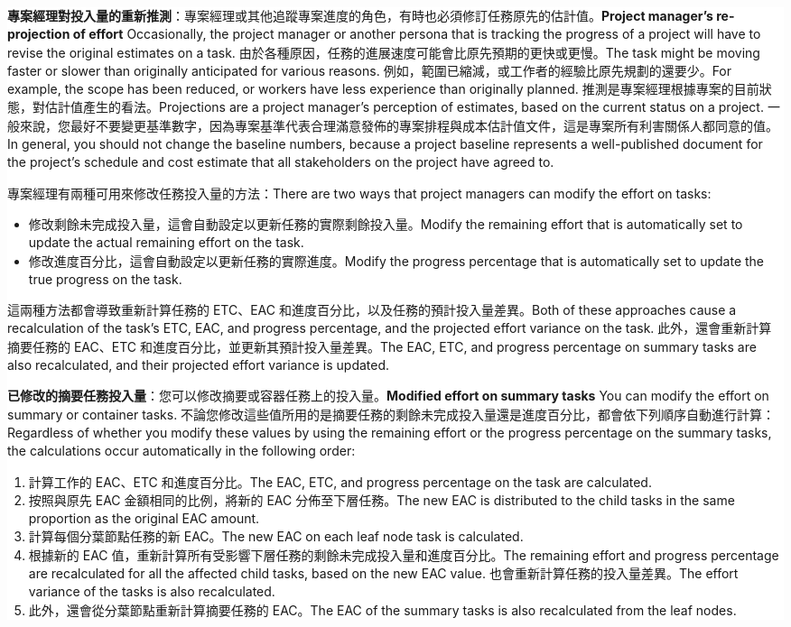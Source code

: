 <span data-ttu-id="c8ac6-251">**專案經理對投入量的重新推測**：專案經理或其他追蹤專案進度的角色，有時也必須修訂任務原先的估計值。</span><span class="sxs-lookup"><span data-stu-id="c8ac6-251">**Project manager’s re-projection of effort** Occasionally, the project manager or another persona that is tracking the progress of a project will have to revise the original estimates on a task.</span></span> <span data-ttu-id="c8ac6-252">由於各種原因，任務的進展速度可能會比原先預期的更快或更慢。</span><span class="sxs-lookup"><span data-stu-id="c8ac6-252">The task might be moving faster or slower than originally anticipated for various reasons.</span></span> <span data-ttu-id="c8ac6-253">例如，範圍已縮減，或工作者的經驗比原先規劃的還要少。</span><span class="sxs-lookup"><span data-stu-id="c8ac6-253">For example, the scope has been reduced, or workers have less experience than originally planned.</span></span> <span data-ttu-id="c8ac6-254">推測是專案經理根據專案的目前狀態，對估計值產生的看法。</span><span class="sxs-lookup"><span data-stu-id="c8ac6-254">Projections are a project manager’s perception of estimates, based on the current status on a project.</span></span> <span data-ttu-id="c8ac6-255">一般來說，您最好不要變更基準數字，因為專案基準代表合理滿意發佈的專案排程與成本估計值文件，這是專案所有利害關係人都同意的值。</span><span class="sxs-lookup"><span data-stu-id="c8ac6-255">In general, you should not change the baseline numbers, because a project baseline represents a well-published document for the project’s schedule and cost estimate that all stakeholders on the project have agreed to.</span></span> 

<span data-ttu-id="c8ac6-256">專案經理有兩種可用來修改任務投入量的方法：</span><span class="sxs-lookup"><span data-stu-id="c8ac6-256">There are two ways that project managers can modify the effort on tasks:</span></span>

-   <span data-ttu-id="c8ac6-257">修改剩餘未完成投入量，這會自動設定以更新任務的實際剩餘投入量。</span><span class="sxs-lookup"><span data-stu-id="c8ac6-257">Modify the remaining effort that is automatically set to update the actual remaining effort on the task.</span></span>
-   <span data-ttu-id="c8ac6-258">修改進度百分比，這會自動設定以更新任務的實際進度。</span><span class="sxs-lookup"><span data-stu-id="c8ac6-258">Modify the progress percentage that is automatically set to update the true progress on the task.</span></span>

<span data-ttu-id="c8ac6-259">這兩種方法都會導致重新計算任務的 ETC、EAC 和進度百分比，以及任務的預計投入量差異。</span><span class="sxs-lookup"><span data-stu-id="c8ac6-259">Both of these approaches cause a recalculation of the task’s ETC, EAC, and progress percentage, and the projected effort variance on the task.</span></span> <span data-ttu-id="c8ac6-260">此外，還會重新計算摘要任務的 EAC、ETC 和進度百分比，並更新其預計投入量差異。</span><span class="sxs-lookup"><span data-stu-id="c8ac6-260">The EAC, ETC, and progress percentage on summary tasks are also recalculated, and their projected effort variance is updated.</span></span> 

<span data-ttu-id="c8ac6-261">**已修改的摘要任務投入量**：您可以修改摘要或容器任務上的投入量。</span><span class="sxs-lookup"><span data-stu-id="c8ac6-261">**Modified effort on summary tasks** You can modify the effort on summary or container tasks.</span></span> <span data-ttu-id="c8ac6-262">不論您修改這些值所用的是摘要任務的剩餘未完成投入量還是進度百分比，都會依下列順序自動進行計算：</span><span class="sxs-lookup"><span data-stu-id="c8ac6-262">Regardless of whether you modify these values by using the remaining effort or the progress percentage on the summary tasks, the calculations occur automatically in the following order:</span></span>

1.  <span data-ttu-id="c8ac6-263">計算工作的 EAC、ETC 和進度百分比。</span><span class="sxs-lookup"><span data-stu-id="c8ac6-263">The EAC, ETC, and progress percentage on the task are calculated.</span></span>
2.  <span data-ttu-id="c8ac6-264">按照與原先 EAC 金額相同的比例，將新的 EAC 分佈至下層任務。</span><span class="sxs-lookup"><span data-stu-id="c8ac6-264">The new EAC is distributed to the child tasks in the same proportion as the original EAC amount.</span></span>
3.  <span data-ttu-id="c8ac6-265">計算每個分葉節點任務的新 EAC。</span><span class="sxs-lookup"><span data-stu-id="c8ac6-265">The new EAC on each leaf node task is calculated.</span></span>
4.  <span data-ttu-id="c8ac6-266">根據新的 EAC 值，重新計算所有受影響下層任務的剩餘未完成投入量和進度百分比。</span><span class="sxs-lookup"><span data-stu-id="c8ac6-266">The remaining effort and progress percentage are recalculated for all the affected child tasks, based on the new EAC value.</span></span> <span data-ttu-id="c8ac6-267">也會重新計算任務的投入量差異。</span><span class="sxs-lookup"><span data-stu-id="c8ac6-267">The effort variance of the tasks is also recalculated.</span></span>
5.  <span data-ttu-id="c8ac6-268">此外，還會從分葉節點重新計算摘要任務的 EAC。</span><span class="sxs-lookup"><span data-stu-id="c8ac6-268">The EAC of the summary tasks is also recalculated from the leaf nodes.</span></span>
